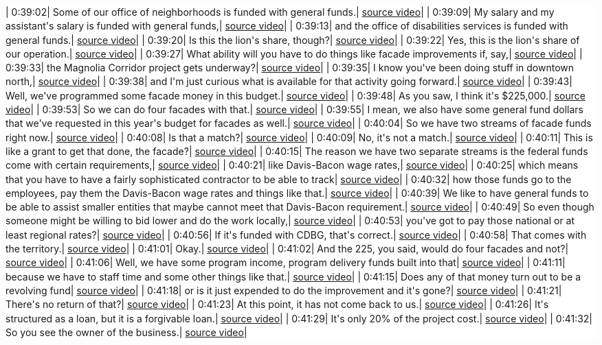 | 0:39:02| Some of our office of neighborhoods is funded with general funds.| [source video](https://archive.org/details/citycouncilworkshop110414?start=2342)|
| 0:39:09| My salary and my assistant's salary is funded with general funds,| [source video](https://archive.org/details/citycouncilworkshop110414?start=2349)|
| 0:39:13| and the office of disabilities services is funded with general funds.| [source video](https://archive.org/details/citycouncilworkshop110414?start=2353)|
| 0:39:20| Is this the lion's share, though?| [source video](https://archive.org/details/citycouncilworkshop110414?start=2360)|
| 0:39:22| Yes, this is the lion's share of our operation.| [source video](https://archive.org/details/citycouncilworkshop110414?start=2362)|
| 0:39:27| What ability will you have to do things like facade improvements if, say,| [source video](https://archive.org/details/citycouncilworkshop110414?start=2367)|
| 0:39:33| the Magnolia Corridor project gets underway?| [source video](https://archive.org/details/citycouncilworkshop110414?start=2373)|
| 0:39:35| I know you've been doing stuff in downtown north,| [source video](https://archive.org/details/citycouncilworkshop110414?start=2375)|
| 0:39:38| and I'm just curious what is available for that activity going forward.| [source video](https://archive.org/details/citycouncilworkshop110414?start=2378)|
| 0:39:43| Well, we've programmed some facade money in this budget.| [source video](https://archive.org/details/citycouncilworkshop110414?start=2383)|
| 0:39:48| As you saw, I think it's $225,000.| [source video](https://archive.org/details/citycouncilworkshop110414?start=2388)|
| 0:39:53| So we can do four facades with that.| [source video](https://archive.org/details/citycouncilworkshop110414?start=2393)|
| 0:39:55| I mean, we also have some general fund dollars that we've requested in this year's budget for facades as well.| [source video](https://archive.org/details/citycouncilworkshop110414?start=2395)|
| 0:40:04| So we have two streams of facade funds right now.| [source video](https://archive.org/details/citycouncilworkshop110414?start=2404)|
| 0:40:08| Is that a match?| [source video](https://archive.org/details/citycouncilworkshop110414?start=2408)|
| 0:40:09| No, it's not a match.| [source video](https://archive.org/details/citycouncilworkshop110414?start=2409)|
| 0:40:11| This is like a grant to get that done, the facade?| [source video](https://archive.org/details/citycouncilworkshop110414?start=2411)|
| 0:40:15| The reason we have two separate streams is the federal funds come with certain requirements,| [source video](https://archive.org/details/citycouncilworkshop110414?start=2415)|
| 0:40:21| like Davis-Bacon wage rates,| [source video](https://archive.org/details/citycouncilworkshop110414?start=2421)|
| 0:40:25| which means that you have to have a fairly sophisticated contractor to be able to track| [source video](https://archive.org/details/citycouncilworkshop110414?start=2425)|
| 0:40:32| how those funds go to the employees, pay them the Davis-Bacon wage rates and things like that.| [source video](https://archive.org/details/citycouncilworkshop110414?start=2432)|
| 0:40:39| We like to have general funds to be able to assist smaller entities that maybe cannot meet that Davis-Bacon requirement.| [source video](https://archive.org/details/citycouncilworkshop110414?start=2439)|
| 0:40:49| So even though someone might be willing to bid lower and do the work locally,| [source video](https://archive.org/details/citycouncilworkshop110414?start=2449)|
| 0:40:53| you've got to pay those national or at least regional rates?| [source video](https://archive.org/details/citycouncilworkshop110414?start=2453)|
| 0:40:56| If it's funded with CDBG, that's correct.| [source video](https://archive.org/details/citycouncilworkshop110414?start=2456)|
| 0:40:58| That comes with the territory.| [source video](https://archive.org/details/citycouncilworkshop110414?start=2458)|
| 0:41:01| Okay.| [source video](https://archive.org/details/citycouncilworkshop110414?start=2461)|
| 0:41:02| And the 225, you said, would do four facades and not?| [source video](https://archive.org/details/citycouncilworkshop110414?start=2462)|
| 0:41:06| Well, we have some program income, program delivery funds built into that| [source video](https://archive.org/details/citycouncilworkshop110414?start=2466)|
| 0:41:11| because we have to staff time and some other things like that.| [source video](https://archive.org/details/citycouncilworkshop110414?start=2471)|
| 0:41:15| Does any of that money turn out to be a revolving fund| [source video](https://archive.org/details/citycouncilworkshop110414?start=2475)|
| 0:41:18| or is it just expended to do the improvement and it's gone?| [source video](https://archive.org/details/citycouncilworkshop110414?start=2478)|
| 0:41:21| There's no return of that?| [source video](https://archive.org/details/citycouncilworkshop110414?start=2481)|
| 0:41:23| At this point, it has not come back to us.| [source video](https://archive.org/details/citycouncilworkshop110414?start=2483)|
| 0:41:26| It's structured as a loan, but it is a forgivable loan.| [source video](https://archive.org/details/citycouncilworkshop110414?start=2486)|
| 0:41:29| It's only 20% of the project cost.| [source video](https://archive.org/details/citycouncilworkshop110414?start=2489)|
| 0:41:32| So you see the owner of the business.| [source video](https://archive.org/details/citycouncilworkshop110414?start=2492)|